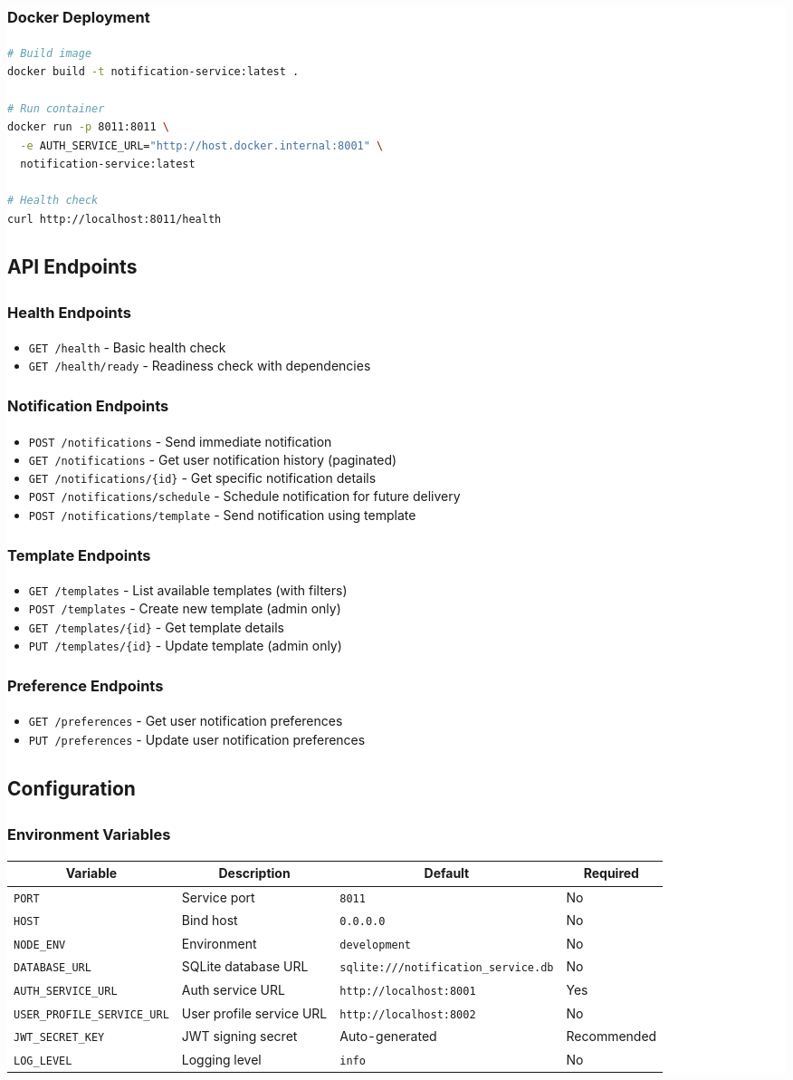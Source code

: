 ### Docker Deployment

```bash
# Build image
docker build -t notification-service:latest .

# Run container
docker run -p 8011:8011 \
  -e AUTH_SERVICE_URL="http://host.docker.internal:8001" \
  notification-service:latest

# Health check
curl http://localhost:8011/health
```

## API Endpoints

### Health Endpoints
- `GET /health` - Basic health check
- `GET /health/ready` - Readiness check with dependencies

### Notification Endpoints
- `POST /notifications` - Send immediate notification
- `GET /notifications` - Get user notification history (paginated)
- `GET /notifications/{id}` - Get specific notification details
- `POST /notifications/schedule` - Schedule notification for future delivery
- `POST /notifications/template` - Send notification using template

### Template Endpoints
- `GET /templates` - List available templates (with filters)
- `POST /templates` - Create new template (admin only)
- `GET /templates/{id}` - Get template details
- `PUT /templates/{id}` - Update template (admin only)

### Preference Endpoints
- `GET /preferences` - Get user notification preferences
- `PUT /preferences` - Update user notification preferences

## Configuration

### Environment Variables

| Variable | Description | Default | Required |
|----------|-------------|---------|----------|
| `PORT` | Service port | `8011` | No |
| `HOST` | Bind host | `0.0.0.0` | No |
| `NODE_ENV` | Environment | `development` | No |
| `DATABASE_URL` | SQLite database URL | `sqlite:///notification_service.db` | No |
| `AUTH_SERVICE_URL` | Auth service URL | `http://localhost:8001` | Yes |
| `USER_PROFILE_SERVICE_URL` | User profile service URL | `http://localhost:8002` | No |
| `JWT_SECRET_KEY` | JWT signing secret | Auto-generated | Recommended |
| `LOG_LEVEL` | Logging level | `info` | No |
